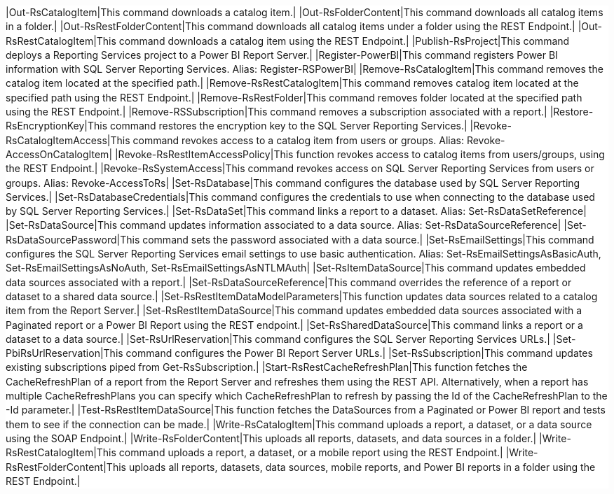 |Out-RsCatalogItem|This command downloads a catalog item.|
|Out-RsFolderContent|This command downloads all catalog items in a folder.|
|Out-RsRestFolderContent|This command downloads all catalog items under a folder using the REST Endpoint.|
|Out-RsRestCatalogItem|This command downloads a catalog item using the REST Endpoint.|
|Publish-RsProject|This command deploys a Reporting Services project to a Power BI Report Server.|
|Register-PowerBI|This command registers Power BI information with SQL Server Reporting Services. Alias: Register-RSPowerBI|
|Remove-RsCatalogItem|This command removes the catalog item located at the specified path.|
|Remove-RsRestCatalogItem|This command removes catalog item located at the specified path using the REST Endpoint.|
|Remove-RsRestFolder|This command removes folder located at the specified path using the REST Endpoint.|
|Remove-RSSubscription|This command removes a subscription associated with a report.|
|Restore-RsEncryptionKey|This command restores the encryption key to the SQL Server Reporting Services.|
|Revoke-RsCatalogItemAccess|This command revokes access to a catalog item from users or groups. Alias: Revoke-AccessOnCatalogItem|
|Revoke-RsRestItemAccessPolicy|This function revokes access to catalog items from users/groups, using the REST Endpoint.|
|Revoke-RsSystemAccess|This command revokes access on SQL Server Reporting Services from users or groups. Alias: Revoke-AccessToRs|
|Set-RsDatabase|This command configures the database used by SQL Server Reporting Services.|
|Set-RsDatabaseCredentials|This command configures the credentials to use when connecting to the database used by SQL Server Reporting Services.|
|Set-RsDataSet|This command links a report to  a dataset. Alias: Set-RsDataSetReference|
|Set-RsDataSource|This command updates information associated to a data source. Alias: Set-RsDataSourceReference|
|Set-RsDataSourcePassword|This command sets the password associated with a data source.|
|Set-RsEmailSettings|This command configures the SQL Server Reporting Services email settings to use basic authentication. Alias: Set-RsEmailSettingsAsBasicAuth, Set-RsEmailSettingsAsNoAuth, Set-RsEmailSettingsAsNTLMAuth|
|Set-RsItemDataSource|This command updates embedded data sources associated with a report.|
|Set-RsDataSourceReference|This command overrides the reference of a report or dataset to a shared data source.|
|Set-RsRestItemDataModelParameters|This function updates data sources related to a catalog item from the Report Server.|
|Set-RsRestItemDataSource|This command updates embedded data sources associated with a Paginated report or a Power BI Report using the REST endpoint.|
|Set-RsSharedDataSource|This command links a report or a dataset to a data source.|
|Set-RsUrlReservation|This command configures the SQL Server Reporting Services URLs.|
|Set-PbiRsUrlReservation|This command configures the Power BI Report Server URLs.|
|Set-RsSubscription|This command updates existing subscriptions piped from Get-RsSubscription.|
|Start-RsRestCacheRefreshPlan|This function fetches the CacheRefreshPlan of a report from the Report Server and refreshes them using the REST API.  Alternatively, when a report has multiple CacheRefreshPlans you can specify which CacheRefreshPlan to refresh by passing the Id of the CacheRefreshPlan to the -Id parameter.|
|Test-RsRestItemDataSource|This function fetches the DataSources from a Paginated or Power BI report and tests them to see if the connection can be made.|
|Write-RsCatalogItem|This command uploads a report, a dataset, or a data source using the SOAP Endpoint.|
|Write-RsFolderContent|This uploads all reports, datasets, and data sources in a folder.|
|Write-RsRestCatalogItem|This command uploads a report, a dataset, or a mobile report using the REST Endpoint.|
|Write-RsRestFolderContent|This uploads all reports, datasets, data sources, mobile reports, and Power BI reports in a folder using the REST Endpoint.|
